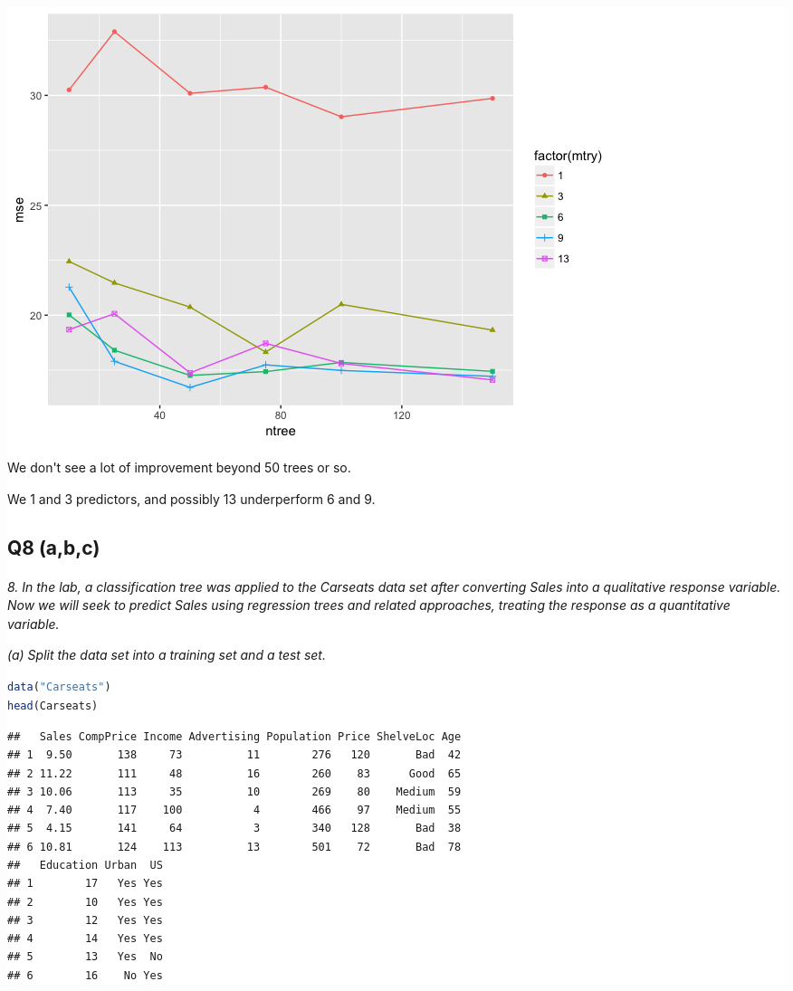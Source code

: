 ![](Chapter_8_files/figure-html/unnamed-chunk-8-1.png)

We don't see a lot of improvement beyond 50 trees or so.

We 1 and 3 predictors, and possibly 13 underperform 6 and 9.


## Q8 (a,b,c)

_8. In the lab, a classification tree was applied to the Carseats data set after converting Sales into a qualitative response variable. Now we will seek to predict Sales using regression trees and related approaches, treating the response as a quantitative variable._

_(a) Split the data set into a training set and a test set._


```r
data("Carseats")
head(Carseats)
```

```
##   Sales CompPrice Income Advertising Population Price ShelveLoc Age
## 1  9.50       138     73          11        276   120       Bad  42
## 2 11.22       111     48          16        260    83      Good  65
## 3 10.06       113     35          10        269    80    Medium  59
## 4  7.40       117    100           4        466    97    Medium  55
## 5  4.15       141     64           3        340   128       Bad  38
## 6 10.81       124    113          13        501    72       Bad  78
##   Education Urban  US
## 1        17   Yes Yes
## 2        10   Yes Yes
## 3        12   Yes Yes
## 4        14   Yes Yes
## 5        13   Yes  No
## 6        16    No Yes
```
